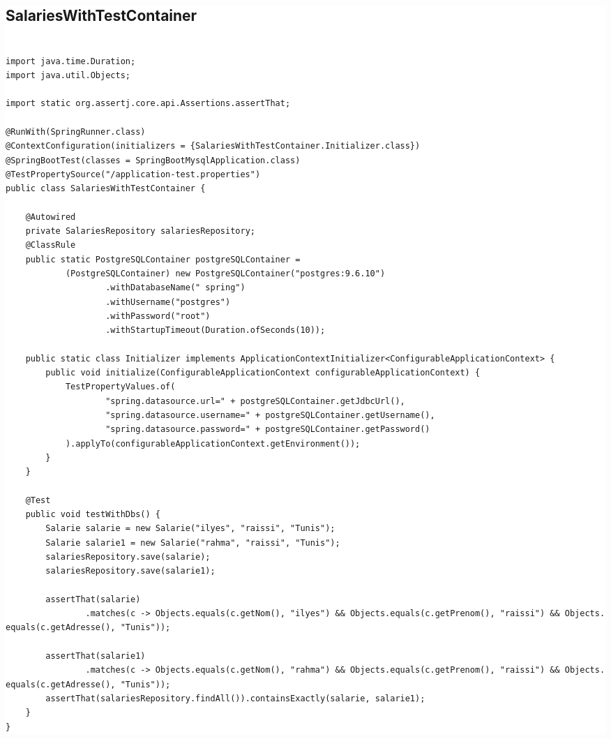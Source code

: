 ##   SalariesWithTestContainer

```

import java.time.Duration;
import java.util.Objects;

import static org.assertj.core.api.Assertions.assertThat;

@RunWith(SpringRunner.class)
@ContextConfiguration(initializers = {SalariesWithTestContainer.Initializer.class})
@SpringBootTest(classes = SpringBootMysqlApplication.class)
@TestPropertySource("/application-test.properties")
public class SalariesWithTestContainer {

    @Autowired
    private SalariesRepository salariesRepository;
    @ClassRule
    public static PostgreSQLContainer postgreSQLContainer =
            (PostgreSQLContainer) new PostgreSQLContainer("postgres:9.6.10")
                    .withDatabaseName(" spring")
                    .withUsername("postgres")
                    .withPassword("root")
                    .withStartupTimeout(Duration.ofSeconds(10));

    public static class Initializer implements ApplicationContextInitializer<ConfigurableApplicationContext> {
        public void initialize(ConfigurableApplicationContext configurableApplicationContext) {
            TestPropertyValues.of(
                    "spring.datasource.url=" + postgreSQLContainer.getJdbcUrl(),
                    "spring.datasource.username=" + postgreSQLContainer.getUsername(),
                    "spring.datasource.password=" + postgreSQLContainer.getPassword()
            ).applyTo(configurableApplicationContext.getEnvironment());
        }
    }

    @Test
    public void testWithDbs() {
        Salarie salarie = new Salarie("ilyes", "raissi", "Tunis");
        Salarie salarie1 = new Salarie("rahma", "raissi", "Tunis");
        salariesRepository.save(salarie);
        salariesRepository.save(salarie1);

        assertThat(salarie)
                .matches(c -> Objects.equals(c.getNom(), "ilyes") && Objects.equals(c.getPrenom(), "raissi") && Objects.equals(c.getAdresse(), "Tunis"));

        assertThat(salarie1)
                .matches(c -> Objects.equals(c.getNom(), "rahma") && Objects.equals(c.getPrenom(), "raissi") && Objects.equals(c.getAdresse(), "Tunis"));
        assertThat(salariesRepository.findAll()).containsExactly(salarie, salarie1);
    }
}

```
